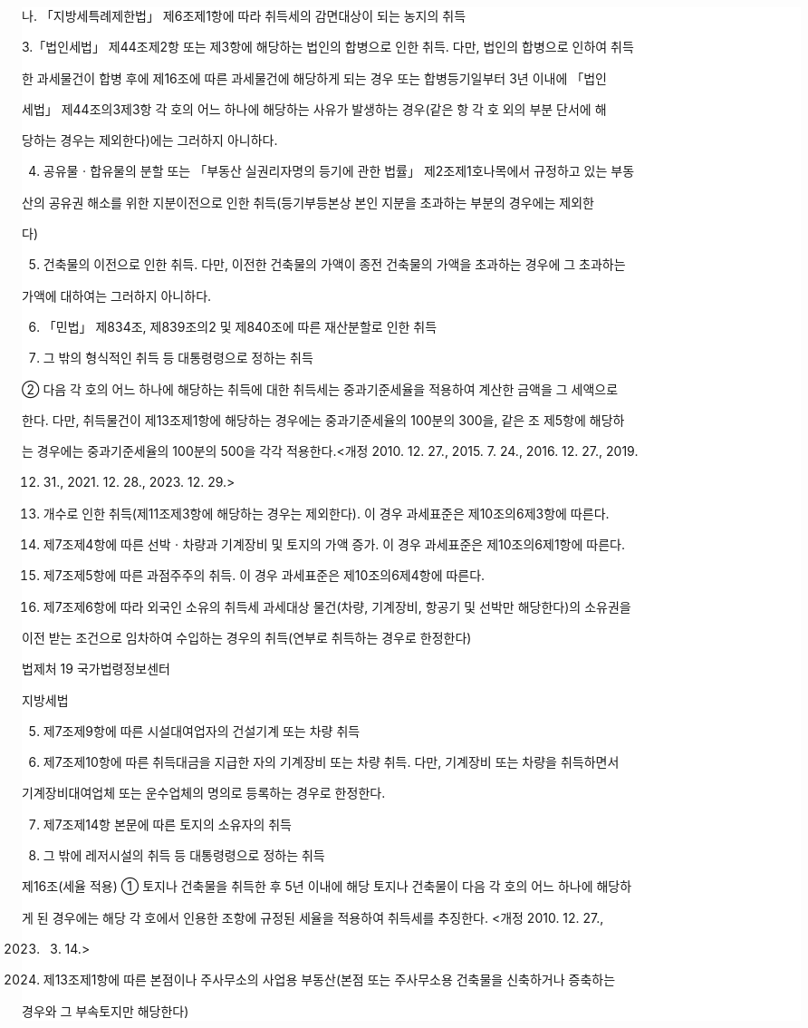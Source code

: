 나. 「지방세특례제한법」 제6조제1항에 따라 취득세의 감면대상이 되는 농지의 취득

3.「법인세법」 제44조제2항 또는 제3항에 해당하는 법인의 합병으로 인한 취득. 다만, 법인의 합병으로 인하여 취득

한 과세물건이 합병 후에 제16조에 따른 과세물건에 해당하게 되는 경우 또는 합병등기일부터 3년 이내에 「법인

세법」 제44조의3제3항 각 호의 어느 하나에 해당하는 사유가 발생하는 경우(같은 항 각 호 외의 부분 단서에 해

당하는 경우는 제외한다)에는 그러하지 아니하다.

4. 공유물ㆍ합유물의 분할 또는 「부동산 실권리자명의 등기에 관한 법률」 제2조제1호나목에서 규정하고 있는 부동

산의 공유권 해소를 위한 지분이전으로 인한 취득(등기부등본상 본인 지분을 초과하는 부분의 경우에는 제외한

다)

5. 건축물의 이전으로 인한 취득. 다만, 이전한 건축물의 가액이 종전 건축물의 가액을 초과하는 경우에 그 초과하는

가액에 대하여는 그러하지 아니하다.

6. 「민법」 제834조, 제839조의2 및 제840조에 따른 재산분할로 인한 취득

7. 그 밖의 형식적인 취득 등 대통령령으로 정하는 취득

② 다음 각 호의 어느 하나에 해당하는 취득에 대한 취득세는 중과기준세율을 적용하여 계산한 금액을 그 세액으로

한다. 다만, 취득물건이 제13조제1항에 해당하는 경우에는 중과기준세율의 100분의 300을, 같은 조 제5항에 해당하

는 경우에는 중과기준세율의 100분의 500을 각각 적용한다.<개정 2010. 12. 27., 2015. 7. 24., 2016. 12. 27., 2019.

12. 31., 2021. 12. 28., 2023. 12. 29.>

1. 개수로 인한 취득(제11조제3항에 해당하는 경우는 제외한다). 이 경우 과세표준은 제10조의6제3항에 따른다.

2. 제7조제4항에 따른 선박ㆍ차량과 기계장비 및 토지의 가액 증가. 이 경우 과세표준은 제10조의6제1항에 따른다.

3. 제7조제5항에 따른 과점주주의 취득. 이 경우 과세표준은 제10조의6제4항에 따른다.

4. 제7조제6항에 따라 외국인 소유의 취득세 과세대상 물건(차량, 기계장비, 항공기 및 선박만 해당한다)의 소유권을

이전 받는 조건으로 임차하여 수입하는 경우의 취득(연부로 취득하는 경우로 한정한다)

법제처                              19                            국가법령정보센터

지방세법

5. 제7조제9항에 따른 시설대여업자의 건설기계 또는 차량 취득

6. 제7조제10항에 따른 취득대금을 지급한 자의 기계장비 또는 차량 취득. 다만, 기계장비 또는 차량을 취득하면서

기계장비대여업체 또는 운수업체의 명의로 등록하는 경우로 한정한다.

7. 제7조제14항 본문에 따른 토지의 소유자의 취득

8. 그 밖에 레저시설의 취득 등 대통령령으로 정하는 취득

제16조(세율 적용) ① 토지나 건축물을 취득한 후 5년 이내에 해당 토지나 건축물이 다음 각 호의 어느 하나에 해당하

게 된 경우에는 해당 각 호에서 인용한 조항에 규정된 세율을 적용하여 취득세를 추징한다. <개정 2010. 12. 27.,

2023. 3. 14.>

1. 제13조제1항에 따른 본점이나 주사무소의 사업용 부동산(본점 또는 주사무소용 건축물을 신축하거나 증축하는

경우와 그 부속토지만 해당한다)
